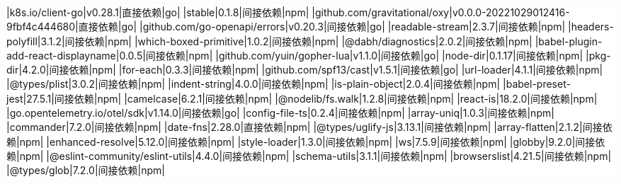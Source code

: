 |k8s.io/client-go|v0.28.1|直接依赖|go|
|stable|0.1.8|间接依赖|npm|
|github.com/gravitational/oxy|v0.0.0-20221029012416-9fbf4c444680|直接依赖|go|
|github.com/go-openapi/errors|v0.20.3|间接依赖|go|
|readable-stream|2.3.7|间接依赖|npm|
|headers-polyfill|3.1.2|间接依赖|npm|
|which-boxed-primitive|1.0.2|间接依赖|npm|
|@dabh/diagnostics|2.0.2|间接依赖|npm|
|babel-plugin-add-react-displayname|0.0.5|间接依赖|npm|
|github.com/yuin/gopher-lua|v1.1.0|间接依赖|go|
|node-dir|0.1.17|间接依赖|npm|
|pkg-dir|4.2.0|间接依赖|npm|
|for-each|0.3.3|间接依赖|npm|
|github.com/spf13/cast|v1.5.1|间接依赖|go|
|url-loader|4.1.1|间接依赖|npm|
|@types/plist|3.0.2|间接依赖|npm|
|indent-string|4.0.0|间接依赖|npm|
|is-plain-object|2.0.4|间接依赖|npm|
|babel-preset-jest|27.5.1|间接依赖|npm|
|camelcase|6.2.1|间接依赖|npm|
|@nodelib/fs.walk|1.2.8|间接依赖|npm|
|react-is|18.2.0|间接依赖|npm|
|go.opentelemetry.io/otel/sdk|v1.14.0|间接依赖|go|
|config-file-ts|0.2.4|间接依赖|npm|
|array-uniq|1.0.3|间接依赖|npm|
|commander|7.2.0|间接依赖|npm|
|date-fns|2.28.0|直接依赖|npm|
|@types/uglify-js|3.13.1|间接依赖|npm|
|array-flatten|2.1.2|间接依赖|npm|
|enhanced-resolve|5.12.0|间接依赖|npm|
|style-loader|1.3.0|间接依赖|npm|
|ws|7.5.9|间接依赖|npm|
|globby|9.2.0|间接依赖|npm|
|@eslint-community/eslint-utils|4.4.0|间接依赖|npm|
|schema-utils|3.1.1|间接依赖|npm|
|browserslist|4.21.5|间接依赖|npm|
|@types/glob|7.2.0|间接依赖|npm|